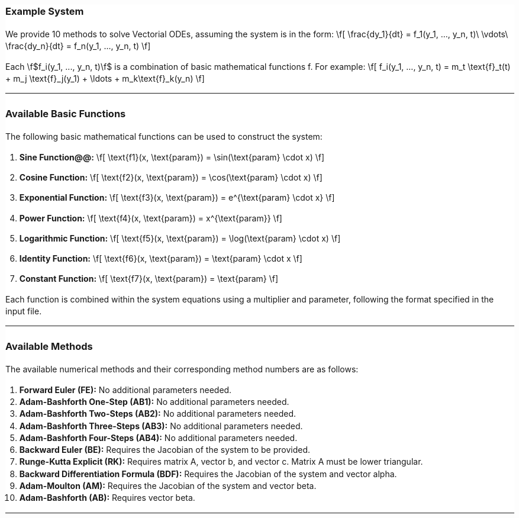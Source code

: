 
### Example System
We provide 10 methods to solve Vectorial ODEs, assuming the system is in the form:
\f[
\frac{dy_1}{dt} = f_1(y_1, ..., y_n, t)\\
\vdots\\
\frac{dy_n}{dt} = f_n(y_1, ..., y_n, t)
\f]

Each \f$f_i(y_1, ..., y_n, t)\f$ is a combination of basic mathematical functions f. For example:
\f[
f_i(y_1, ..., y_n, t) = m_t \text{f}_t(t) + m_j \text{f}_j(y_1) +  \ldots + m_k\text{f}_k(y_n)
\f]

---

### Available Basic Functions
The following basic mathematical functions can be used to construct the system:

1. **Sine Function@@:**
   \f[ \text{f1}(x, \text{param}) = \sin(\text{param} \cdot x) \f]

2. **Cosine Function:**
   \f[ \text{f2}(x, \text{param}) = \cos(\text{param} \cdot x) \f]

3. **Exponential Function:**
   \f[ \text{f3}(x, \text{param}) = e^{\text{param} \cdot x} \f]

4. **Power Function:**
   \f[ \text{f4}(x, \text{param}) = x^{\text{param}} \f]

5. **Logarithmic Function:**
   \f[ \text{f5}(x, \text{param}) = \log(\text{param} \cdot x) \f]

6. **Identity Function:**
   \f[ \text{f6}(x, \text{param}) = \text{param} \cdot x \f]

7. **Constant Function:**
   \f[ \text{f7}(x, \text{param}) = \text{param} \f]

Each function is combined within the system equations using a multiplier and parameter, following the format specified in the input file.

---

### Available Methods
The available numerical methods and their corresponding method numbers are as follows:

1. **Forward Euler (FE):** No additional parameters needed.
2. **Adam-Bashforth One-Step (AB1):** No additional parameters needed.
3. **Adam-Bashforth Two-Steps (AB2):** No additional parameters needed.
4. **Adam-Bashforth Three-Steps (AB3):** No additional parameters needed.
5. **Adam-Bashforth Four-Steps (AB4):** No additional parameters needed.
6. **Backward Euler (BE):** Requires the Jacobian of the system to be provided.
7. **Runge-Kutta Explicit (RK):** Requires matrix A, vector b, and vector c. Matrix A must be lower triangular.
8. **Backward Differentiation Formula (BDF):** Requires the Jacobian of the system and vector alpha.
9. **Adam-Moulton (AM):** Requires the Jacobian of the system and vector beta.
10. **Adam-Bashforth (AB):** Requires vector beta.

---